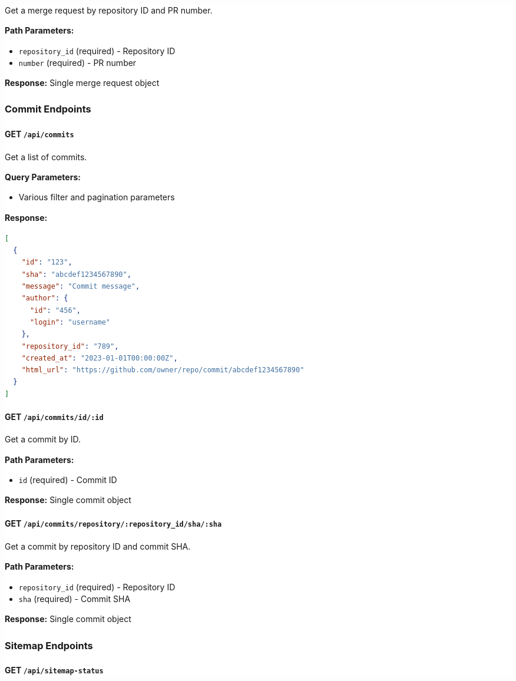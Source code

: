 Get a merge request by repository ID and PR number.

**Path Parameters:**
- `repository_id` (required) - Repository ID
- `number` (required) - PR number

**Response:** Single merge request object

### Commit Endpoints

#### GET `/api/commits`

Get a list of commits.

**Query Parameters:**
- Various filter and pagination parameters

**Response:**
```json
[
  {
    "id": "123",
    "sha": "abcdef1234567890",
    "message": "Commit message",
    "author": {
      "id": "456",
      "login": "username"
    },
    "repository_id": "789",
    "created_at": "2023-01-01T00:00:00Z",
    "html_url": "https://github.com/owner/repo/commit/abcdef1234567890"
  }
]
```

#### GET `/api/commits/id/:id`

Get a commit by ID.

**Path Parameters:**
- `id` (required) - Commit ID

**Response:** Single commit object

#### GET `/api/commits/repository/:repository_id/sha/:sha`

Get a commit by repository ID and commit SHA.

**Path Parameters:**
- `repository_id` (required) - Repository ID
- `sha` (required) - Commit SHA

**Response:** Single commit object

### Sitemap Endpoints

#### GET `/api/sitemap-status`
